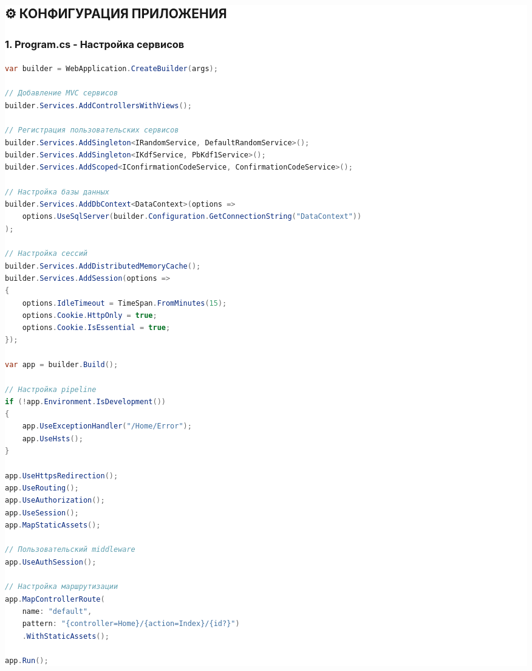 
## ⚙️ **КОНФИГУРАЦИЯ ПРИЛОЖЕНИЯ**

### **1. Program.cs - Настройка сервисов**

```csharp
var builder = WebApplication.CreateBuilder(args);

// Добавление MVC сервисов
builder.Services.AddControllersWithViews();

// Регистрация пользовательских сервисов
builder.Services.AddSingleton<IRandomService, DefaultRandomService>();
builder.Services.AddSingleton<IKdfService, PbKdf1Service>();
builder.Services.AddScoped<IConfirmationCodeService, ConfirmationCodeService>();

// Настройка базы данных
builder.Services.AddDbContext<DataContext>(options => 
    options.UseSqlServer(builder.Configuration.GetConnectionString("DataContext"))
);

// Настройка сессий
builder.Services.AddDistributedMemoryCache();
builder.Services.AddSession(options =>
{
    options.IdleTimeout = TimeSpan.FromMinutes(15);
    options.Cookie.HttpOnly = true;
    options.Cookie.IsEssential = true;
});

var app = builder.Build();

// Настройка pipeline
if (!app.Environment.IsDevelopment())
{
    app.UseExceptionHandler("/Home/Error");
    app.UseHsts();
}

app.UseHttpsRedirection();
app.UseRouting();
app.UseAuthorization();
app.UseSession();
app.MapStaticAssets();

// Пользовательский middleware
app.UseAuthSession();

// Настройка маршрутизации
app.MapControllerRoute(
    name: "default",
    pattern: "{controller=Home}/{action=Index}/{id?}")
    .WithStaticAssets();

app.Run();
```
